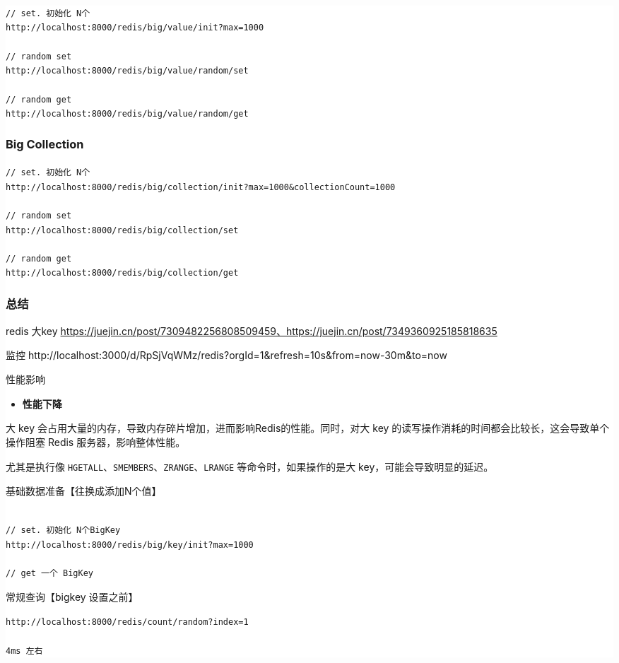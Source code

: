 ```
// set. 初始化 N个
http://localhost:8000/redis/big/value/init?max=1000

// random set
http://localhost:8000/redis/big/value/random/set

// random get
http://localhost:8000/redis/big/value/random/get
```




### Big Collection

```
// set. 初始化 N个
http://localhost:8000/redis/big/collection/init?max=1000&collectionCount=1000

// random set
http://localhost:8000/redis/big/collection/set

// random get
http://localhost:8000/redis/big/collection/get
```



### 总结

redis 大key https://juejin.cn/post/7309482256808509459、https://juejin.cn/post/7349360925185818635

监控 http://localhost:3000/d/RpSjVqWMz/redis?orgId=1&refresh=10s&from=now-30m&to=now

性能影响 

- **性能下降**

大 key 会占用大量的内存，导致内存碎片增加，进而影响Redis的性能。同时，对大 key 的读写操作消耗的时间都会比较长，这会导致单个操作阻塞 Redis 服务器，影响整体性能。

尤其是执行像 `HGETALL`、`SMEMBERS`、`ZRANGE`、`LRANGE` 等命令时，如果操作的是大 key，可能会导致明显的延迟。

基础数据准备【往换成添加N个值】

```

// set. 初始化 N个BigKey
http://localhost:8000/redis/big/key/init?max=1000

// get 一个 BigKey

```

常规查询【bigkey 设置之前】

```
http://localhost:8000/redis/count/random?index=1

4ms 左右
```
